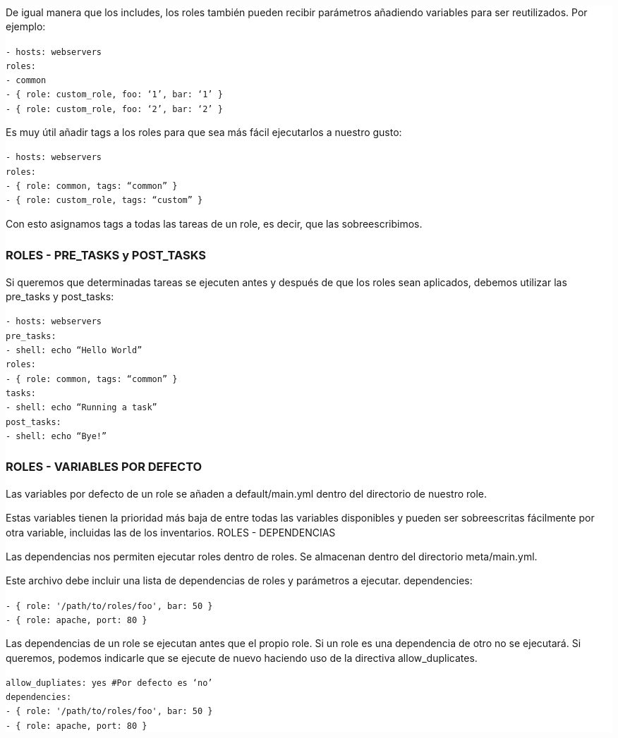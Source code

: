 De igual manera que los includes, los roles también pueden recibir parámetros añadiendo variables para ser reutilizados. Por ejemplo:
```
- hosts: webservers 
roles: 
- common 
- { role: custom_role, foo: ‘1’, bar: ‘1’ } 
- { role: custom_role, foo: ‘2’, bar: ‘2’ } 
``` 
Es muy útil añadir tags a los roles para que sea más fácil ejecutarlos a nuestro gusto:
```
- hosts: webservers 
roles: 
- { role: common, tags: “common” } 
- { role: custom_role, tags: “custom” } 
``` 
Con esto asignamos tags a todas las tareas de un role, es decir, que las sobreescribimos.

### ROLES - PRE_TASKS y POST_TASKS

Si queremos que determinadas tareas se ejecuten antes y después de que los roles sean aplicados, debemos utilizar las pre_tasks y post_tasks:
```
- hosts: webservers 
pre_tasks: 
- shell: echo “Hello World” 
roles: 
- { role: common, tags: “common” } 
tasks: 
- shell: echo “Running a task” 
post_tasks: 
- shell: echo “Bye!” 
 ```

### ROLES - VARIABLES POR DEFECTO

Las variables por defecto de un role se añaden a default/main.yml dentro del directorio de nuestro role.

Estas variables tienen la prioridad más baja de entre todas las variables disponibles y pueden ser sobreescritas fácilmente por otra variable, incluidas las de los inventarios.
ROLES - DEPENDENCIAS

Las dependencias nos permiten ejecutar roles dentro de roles. Se almacenan dentro del directorio meta/main.yml.

Este archivo debe incluir una lista de dependencias de roles y parámetros a ejecutar. dependencies:
```
- { role: '/path/to/roles/foo', bar: 50 } 
- { role: apache, port: 80 } 
``` 
Las dependencias de un role se ejecutan antes que el propio role. Si un role es una dependencia de otro no se ejecutará. Si queremos, podemos indicarle que se ejecute de nuevo haciendo uso de la directiva allow_duplicates.
```
allow_dupliates: yes #Por defecto es ‘no’ 
dependencies: 
- { role: '/path/to/roles/foo', bar: 50 } 
- { role: apache, port: 80 } 
``` 
